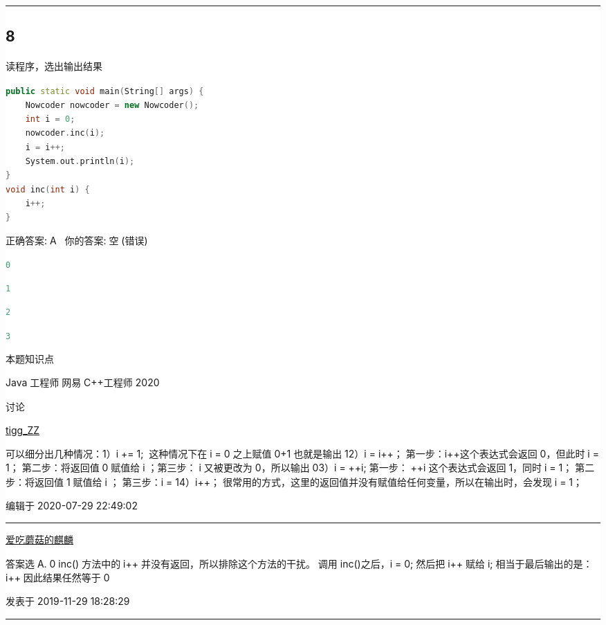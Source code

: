 * * *

## 8

读程序，选出输出结果

```cpp
public static void main(String[] args) {
    Nowcoder nowcoder = new Nowcoder();
    int i = 0;
    nowcoder.inc(i);
    i = i++;
    System.out.println(i);
}
void inc(int i) {
    i++;
}
```

正确答案: A   你的答案: 空 (错误)

```cpp
0
```

```cpp
1
```

```cpp
2
```

```cpp
3
```

本题知识点

Java 工程师 网易 C++工程师 2020

讨论

[tigg_ZZ](https://www.nowcoder.com/profile/288548751)

可以细分出几种情况：1）i += 1;  这种情况下在 i = 0 之上赋值 0+1 也就是输出 12）i = i++； 第一步：i++这个表达式会返回 0，但此时 i = 1； 第二步：将返回值 0 赋值给 i ；第三步： i 又被更改为 0，所以输出 03）i = ++i; 第一步： ++i 这个表达式会返回 1，同时 i = 1； 第二步：将返回值 1 赋值给 i ； 第三步：i = 14）i++； 很常用的方式，这里的返回值并没有赋值给任何变量，所以在输出时，会发现 i = 1；

编辑于 2020-07-29 22:49:02

* * *

[爱吃蘑菇的麒麟](https://www.nowcoder.com/profile/7034395)

答案选 A. 0 inc() 方法中的 i++ 并没有返回，所以排除这个方法的干扰。 调用 inc()之后，i = 0; 然后把 i++ 赋给 i; 相当于最后输出的是：i++ 因此结果任然等于 0

发表于 2019-11-29 18:28:29

* * *
